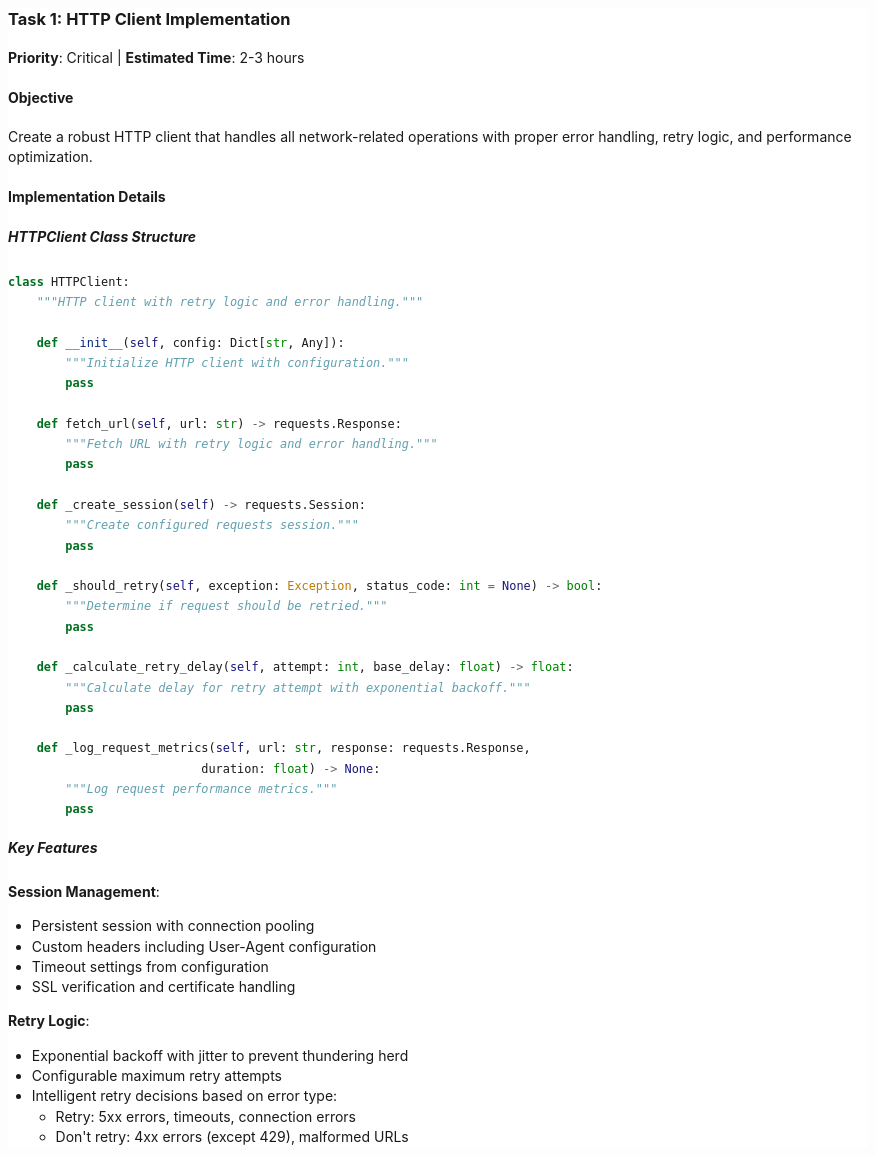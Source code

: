 ### Task 1: HTTP Client Implementation

**Priority**: Critical | **Estimated Time**: 2-3 hours

#### Objective

Create a robust HTTP client that handles all network-related operations with proper error handling, retry logic, and performance optimization.

#### Implementation Details

##### HTTPClient Class Structure

```python
class HTTPClient:
    """HTTP client with retry logic and error handling."""
    
    def __init__(self, config: Dict[str, Any]):
        """Initialize HTTP client with configuration."""
        pass
    
    def fetch_url(self, url: str) -> requests.Response:
        """Fetch URL with retry logic and error handling."""
        pass
    
    def _create_session(self) -> requests.Session:
        """Create configured requests session."""
        pass
    
    def _should_retry(self, exception: Exception, status_code: int = None) -> bool:
        """Determine if request should be retried."""
        pass
    
    def _calculate_retry_delay(self, attempt: int, base_delay: float) -> float:
        """Calculate delay for retry attempt with exponential backoff."""
        pass
    
    def _log_request_metrics(self, url: str, response: requests.Response, 
                           duration: float) -> None:
        """Log request performance metrics."""
        pass
```

##### Key Features

**Session Management**:
- Persistent session with connection pooling
- Custom headers including User-Agent configuration
- Timeout settings from configuration
- SSL verification and certificate handling

**Retry Logic**:
- Exponential backoff with jitter to prevent thundering herd
- Configurable maximum retry attempts
- Intelligent retry decisions based on error type:
  - Retry: 5xx errors, timeouts, connection errors
  - Don't retry: 4xx errors (except 429), malformed URLs
